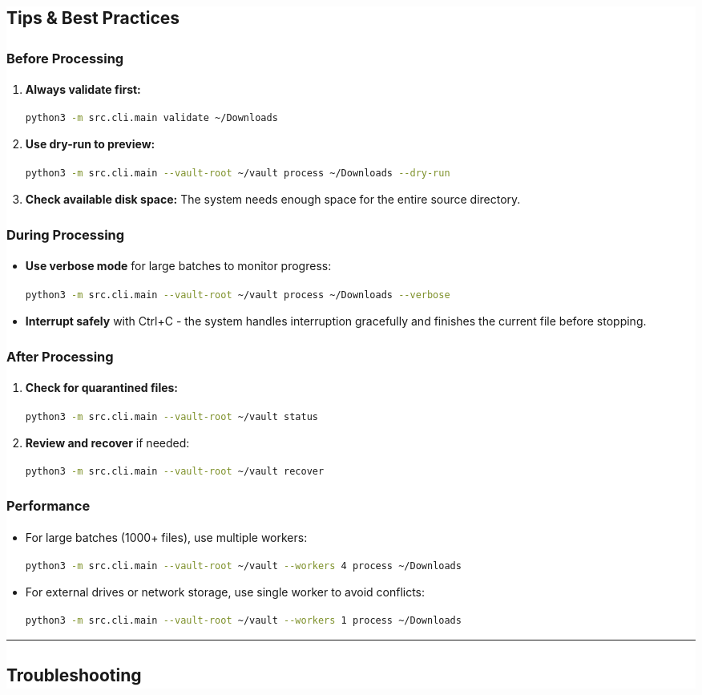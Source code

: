 
## Tips & Best Practices

### Before Processing

1. **Always validate first:**
   ```bash
   python3 -m src.cli.main validate ~/Downloads
   ```

2. **Use dry-run to preview:**
   ```bash
   python3 -m src.cli.main --vault-root ~/vault process ~/Downloads --dry-run
   ```

3. **Check available disk space:**
   The system needs enough space for the entire source directory.

### During Processing

- **Use verbose mode** for large batches to monitor progress:
  ```bash
  python3 -m src.cli.main --vault-root ~/vault process ~/Downloads --verbose
  ```

- **Interrupt safely** with Ctrl+C - the system handles interruption gracefully and finishes the current file before stopping.

### After Processing

1. **Check for quarantined files:**
   ```bash
   python3 -m src.cli.main --vault-root ~/vault status
   ```

2. **Review and recover** if needed:
   ```bash
   python3 -m src.cli.main --vault-root ~/vault recover
   ```

### Performance

- For large batches (1000+ files), use multiple workers:
  ```bash
  python3 -m src.cli.main --vault-root ~/vault --workers 4 process ~/Downloads
  ```

- For external drives or network storage, use single worker to avoid conflicts:
  ```bash
  python3 -m src.cli.main --vault-root ~/vault --workers 1 process ~/Downloads
  ```

---

## Troubleshooting
